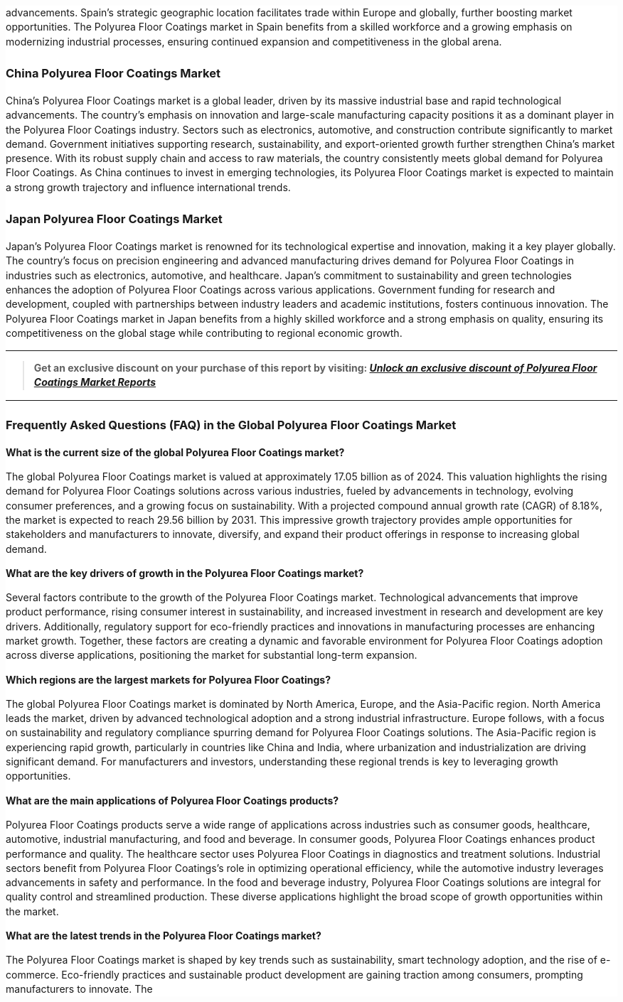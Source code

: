 advancements. Spain&rsquo;s strategic geographic location facilitates trade within Europe and globally, further boosting market opportunities. The Polyurea Floor Coatings market in Spain benefits from a skilled workforce and a growing emphasis on modernizing industrial processes, ensuring continued expansion and competitiveness in the global arena.</p><h3>China Polyurea Floor Coatings Market</h3><p>China&rsquo;s Polyurea Floor Coatings market is a global leader, driven by its massive industrial base and rapid technological advancements. The country&rsquo;s emphasis on innovation and large-scale manufacturing capacity positions it as a dominant player in the Polyurea Floor Coatings industry. Sectors such as electronics, automotive, and construction contribute significantly to market demand. Government initiatives supporting research, sustainability, and export-oriented growth further strengthen China&rsquo;s market presence. With its robust supply chain and access to raw materials, the country consistently meets global demand for Polyurea Floor Coatings. As China continues to invest in emerging technologies, its Polyurea Floor Coatings market is expected to maintain a strong growth trajectory and influence international trends.</p><h3>Japan Polyurea Floor Coatings Market</h3><p>Japan&rsquo;s Polyurea Floor Coatings market is renowned for its technological expertise and innovation, making it a key player globally. The country&rsquo;s focus on precision engineering and advanced manufacturing drives demand for Polyurea Floor Coatings in industries such as electronics, automotive, and healthcare. Japan&rsquo;s commitment to sustainability and green technologies enhances the adoption of Polyurea Floor Coatings across various applications. Government funding for research and development, coupled with partnerships between industry leaders and academic institutions, fosters continuous innovation. The Polyurea Floor Coatings market in Japan benefits from a highly skilled workforce and a strong emphasis on quality, ensuring its competitiveness on the global stage while contributing to regional economic growth.</p><hr /><blockquote><p><strong>Get an exclusive discount on your purchase of this report by visiting: <em><a href="://marketresearchpulse.com/ask-for-discount/17739?utm_source=Github&amp;utm_medium=025">Unlock an exclusive discount of Polyurea Floor Coatings Market Reports</a></em>&nbsp;</strong></p></blockquote><hr /><h3>Frequently Asked Questions (FAQ) in the Global Polyurea Floor Coatings Market</h3><p><strong>What is the current size of the global Polyurea Floor Coatings market?</strong></p><p>The global Polyurea Floor Coatings market is valued at approximately 17.05 billion as of 2024. This valuation highlights the rising demand for Polyurea Floor Coatings solutions across various industries, fueled by advancements in technology, evolving consumer preferences, and a growing focus on sustainability. With a projected compound annual growth rate (CAGR) of 8.18%, the market is expected to reach 29.56 billion by 2031. This impressive growth trajectory provides ample opportunities for stakeholders and manufacturers to innovate, diversify, and expand their product offerings in response to increasing global demand.</p><p><strong>What are the key drivers of growth in the Polyurea Floor Coatings market?</strong></p><p>Several factors contribute to the growth of the Polyurea Floor Coatings market. Technological advancements that improve product performance, rising consumer interest in sustainability, and increased investment in research and development are key drivers. Additionally, regulatory support for eco-friendly practices and innovations in manufacturing processes are enhancing market growth. Together, these factors are creating a dynamic and favorable environment for Polyurea Floor Coatings adoption across diverse applications, positioning the market for substantial long-term expansion.</p><p><strong>Which regions are the largest markets for Polyurea Floor Coatings?</strong></p><p>The global Polyurea Floor Coatings market is dominated by North America, Europe, and the Asia-Pacific region. North America leads the market, driven by advanced technological adoption and a strong industrial infrastructure. Europe follows, with a focus on sustainability and regulatory compliance spurring demand for Polyurea Floor Coatings solutions. The Asia-Pacific region is experiencing rapid growth, particularly in countries like China and India, where urbanization and industrialization are driving significant demand. For manufacturers and investors, understanding these regional trends is key to leveraging growth opportunities.</p><p><strong>What are the main applications of Polyurea Floor Coatings products?</strong></p><p>Polyurea Floor Coatings products serve a wide range of applications across industries such as consumer goods, healthcare, automotive, industrial manufacturing, and food and beverage. In consumer goods, Polyurea Floor Coatings enhances product performance and quality. The healthcare sector uses Polyurea Floor Coatings in diagnostics and treatment solutions. Industrial sectors benefit from Polyurea Floor Coatings&rsquo;s role in optimizing operational efficiency, while the automotive industry leverages advancements in safety and performance. In the food and beverage industry, Polyurea Floor Coatings solutions are integral for quality control and streamlined production. These diverse applications highlight the broad scope of growth opportunities within the market.</p><p><strong>What are the latest trends in the Polyurea Floor Coatings market?</strong></p><p>The Polyurea Floor Coatings market is shaped by key trends such as sustainability, smart technology adoption, and the rise of e-commerce. Eco-friendly practices and sustainable product development are gaining traction among consumers, prompting manufacturers to innovate. The